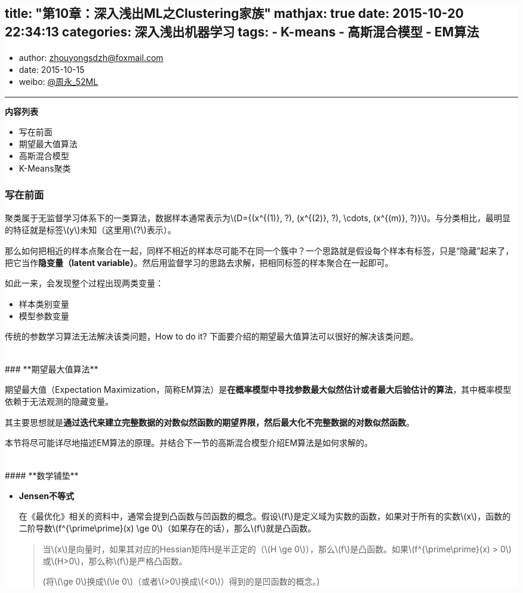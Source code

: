 title: "第10章：深入浅出ML之Clustering家族"
mathjax: true
date: 2015-10-20 22:34:13
categories: 深入浅出机器学习
tags: 
	- K-means
	- 高斯混合模型
	- EM算法
---

+ author: zhouyongsdzh@foxmail.com
+ date: 2015-10-15
+ weibo: [@周永_52ML](http://weibo.com/p/1005051707438033/home?)

---

**内容列表**

+ 写在前面
+ 期望最大值算法
+ 高斯混合模型
+ K-Means聚类

### 写在前面

聚类属于无监督学习体系下的一类算法，数据样本通常表示为\\(D=\{(x^{(1)}, ?), (x^{(2)}, ?), \cdots, (x^{(m)}, ?)\}\\)。与分类相比，最明显的特征就是标签\\(y\\)未知（这里用\\(?\\)表示）。

那么如何把相近的样本点聚合在一起，同样不相近的样本尽可能不在同一个簇中？一个思路就是假设每个样本有标签，只是“隐藏”起来了，把它当作**隐变量（latent variable）**。然后用监督学习的思路去求解，把相同标签的样本聚合在一起即可。

如此一来，会发现整个过程出现两类变量：

+ 样本类别变量
+ 模型参数变量

传统的参数学习算法无法解决该类问题，How to do it? 下面要介绍的期望最大值算法可以很好的解决该类问题。

<br>
### **期望最大值算法**

期望最大值（Expectation Maximization，简称EM算法）是**在概率模型中寻找参数最大似然估计或者最大后验估计的算法**，其中概率模型依赖于无法观测的隐藏变量。

其主要思想就是**通过迭代来建立完整数据的对数似然函数的期望界限，然后最大化不完整数据的对数似然函数**。

本节将尽可能详尽地描述EM算法的原理。并结合下一节的高斯混合模型介绍EM算法是如何求解的。

<br>
#### **数学铺垫**

+ **Jensen不等式**

	在《最优化》相关的资料中，通常会提到凸函数与凹函数的概念。假设\\(f\\)是定义域为实数的函数，如果对于所有的实数\\(x\\)，函数的二阶导数\\(f^{\prime\prime}(x) \ge 0\\)（如果存在的话），那么\\(f\\)就是凸函数。
	
	>  当\\(x\\)是向量时，如果其对应的Hessian矩阵H是半正定的（\\(H \ge 0\\)），那么\\(f\\)是凸函数。如果\\(f^{\prime\prime}(x) > 0\\)或\\(H>0\\)，那么称\\(f\\)是严格凸函数。
	>
	> (将\\(\ge 0\\)换成\\(\le 0\\)（或者\\(>0\\)换成\\(<0\\)）得到的是凹函数的概念。)
	